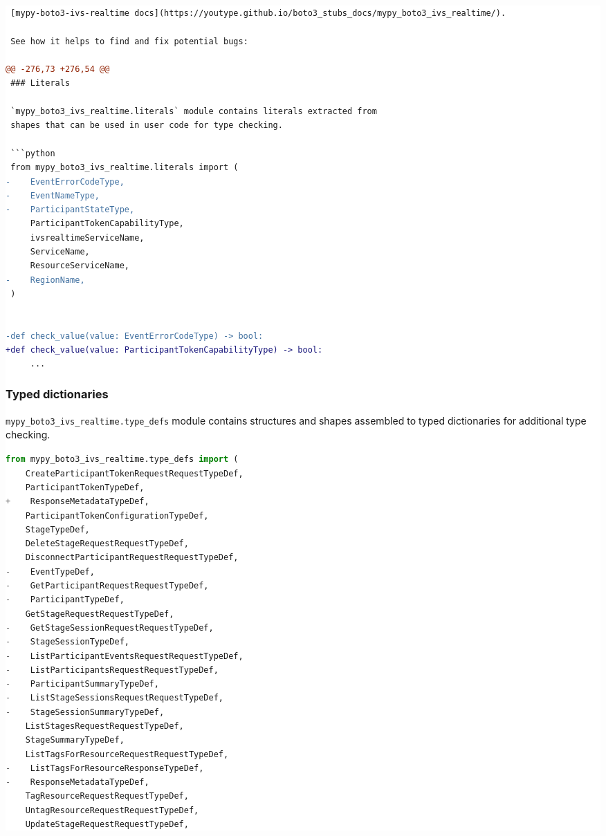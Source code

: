 ```diff
 [mypy-boto3-ivs-realtime docs](https://youtype.github.io/boto3_stubs_docs/mypy_boto3_ivs_realtime/).
 
 See how it helps to find and fix potential bugs:
 
@@ -276,73 +276,54 @@
 ### Literals
 
 `mypy_boto3_ivs_realtime.literals` module contains literals extracted from
 shapes that can be used in user code for type checking.
 
 ```python
 from mypy_boto3_ivs_realtime.literals import (
-    EventErrorCodeType,
-    EventNameType,
-    ParticipantStateType,
     ParticipantTokenCapabilityType,
     ivsrealtimeServiceName,
     ServiceName,
     ResourceServiceName,
-    RegionName,
 )
 
 
-def check_value(value: EventErrorCodeType) -> bool:
+def check_value(value: ParticipantTokenCapabilityType) -> bool:
     ...
 ```
 
 <a id="typed-dictionaries"></a>
 
 ### Typed dictionaries
 
 `mypy_boto3_ivs_realtime.type_defs` module contains structures and shapes
 assembled to typed dictionaries for additional type checking.
 
 ```python
 from mypy_boto3_ivs_realtime.type_defs import (
     CreateParticipantTokenRequestRequestTypeDef,
     ParticipantTokenTypeDef,
+    ResponseMetadataTypeDef,
     ParticipantTokenConfigurationTypeDef,
     StageTypeDef,
     DeleteStageRequestRequestTypeDef,
     DisconnectParticipantRequestRequestTypeDef,
-    EventTypeDef,
-    GetParticipantRequestRequestTypeDef,
-    ParticipantTypeDef,
     GetStageRequestRequestTypeDef,
-    GetStageSessionRequestRequestTypeDef,
-    StageSessionTypeDef,
-    ListParticipantEventsRequestRequestTypeDef,
-    ListParticipantsRequestRequestTypeDef,
-    ParticipantSummaryTypeDef,
-    ListStageSessionsRequestRequestTypeDef,
-    StageSessionSummaryTypeDef,
     ListStagesRequestRequestTypeDef,
     StageSummaryTypeDef,
     ListTagsForResourceRequestRequestTypeDef,
-    ListTagsForResourceResponseTypeDef,
-    ResponseMetadataTypeDef,
     TagResourceRequestRequestTypeDef,
     UntagResourceRequestRequestTypeDef,
     UpdateStageRequestRequestTypeDef,
 ```